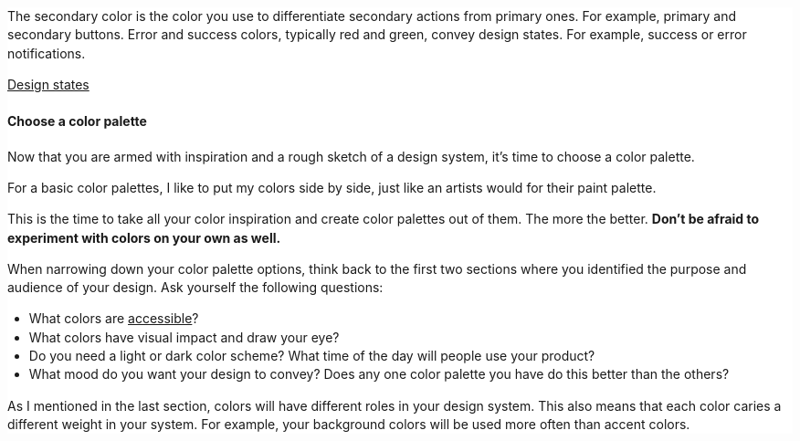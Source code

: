 












The secondary color is the color you use to differentiate secondary actions from primary ones. For example, primary and secondary buttons. Error and success colors, typically red and green, convey design states. For example, success or error notifications.












[Design states](https://dribbble.com/shots/2684479-Flash-Messages)



#### Choose a color palette

Now that you are armed with inspiration and a rough sketch of a design system, it’s time to choose a color palette.

For a basic color palettes, I like to put my colors side by side, just like an artists would for their paint palette.














This is the time to take all your color inspiration and create color palettes out of them. The more the better. **Don’t be afraid to experiment with colors on your own as well.**

When narrowing down your color palette options, think back to the first two sections where you identified the purpose and audience of your design. Ask yourself the following questions:

*   What colors are [accessible](https://www.smashingmagazine.com/2014/10/color-contrast-tips-and-tools-for-accessibility/)?
*   What colors have visual impact and draw your eye?
*   Do you need a light or dark color scheme? What time of the day will people use your product?
*   What mood do you want your design to convey? Does any one color palette you have do this better than the others?

As I mentioned in the last section, colors will have different roles in your design system. This also means that each color caries a different weight in your system. For example, your background colors will be used more often than accent colors.




